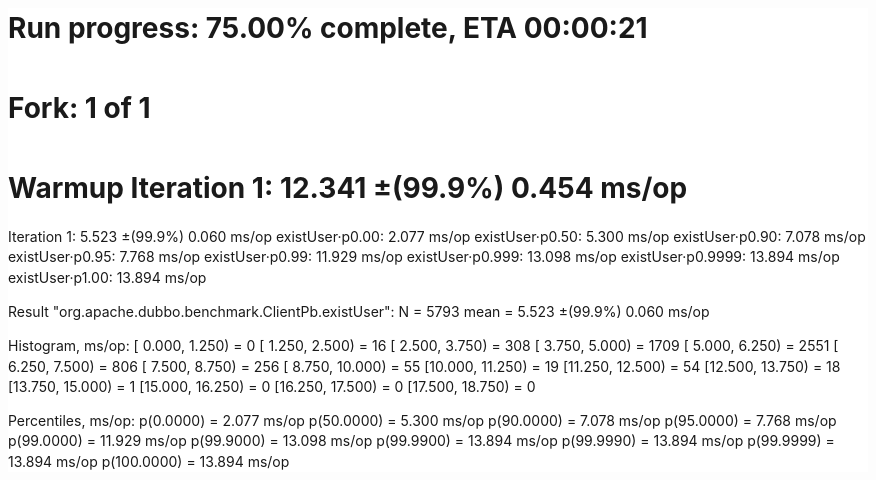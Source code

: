 # Run progress: 75.00% complete, ETA 00:00:21
# Fork: 1 of 1
# Warmup Iteration   1: 12.341 ±(99.9%) 0.454 ms/op
Iteration   1: 5.523 ±(99.9%) 0.060 ms/op
                 existUser·p0.00:   2.077 ms/op
                 existUser·p0.50:   5.300 ms/op
                 existUser·p0.90:   7.078 ms/op
                 existUser·p0.95:   7.768 ms/op
                 existUser·p0.99:   11.929 ms/op
                 existUser·p0.999:  13.098 ms/op
                 existUser·p0.9999: 13.894 ms/op
                 existUser·p1.00:   13.894 ms/op



Result "org.apache.dubbo.benchmark.ClientPb.existUser":
  N = 5793
  mean =      5.523 ±(99.9%) 0.060 ms/op

  Histogram, ms/op:
    [ 0.000,  1.250) = 0 
    [ 1.250,  2.500) = 16 
    [ 2.500,  3.750) = 308 
    [ 3.750,  5.000) = 1709 
    [ 5.000,  6.250) = 2551 
    [ 6.250,  7.500) = 806 
    [ 7.500,  8.750) = 256 
    [ 8.750, 10.000) = 55 
    [10.000, 11.250) = 19 
    [11.250, 12.500) = 54 
    [12.500, 13.750) = 18 
    [13.750, 15.000) = 1 
    [15.000, 16.250) = 0 
    [16.250, 17.500) = 0 
    [17.500, 18.750) = 0 

  Percentiles, ms/op:
      p(0.0000) =      2.077 ms/op
     p(50.0000) =      5.300 ms/op
     p(90.0000) =      7.078 ms/op
     p(95.0000) =      7.768 ms/op
     p(99.0000) =     11.929 ms/op
     p(99.9000) =     13.098 ms/op
     p(99.9900) =     13.894 ms/op
     p(99.9990) =     13.894 ms/op
     p(99.9999) =     13.894 ms/op
    p(100.0000) =     13.894 ms/op

